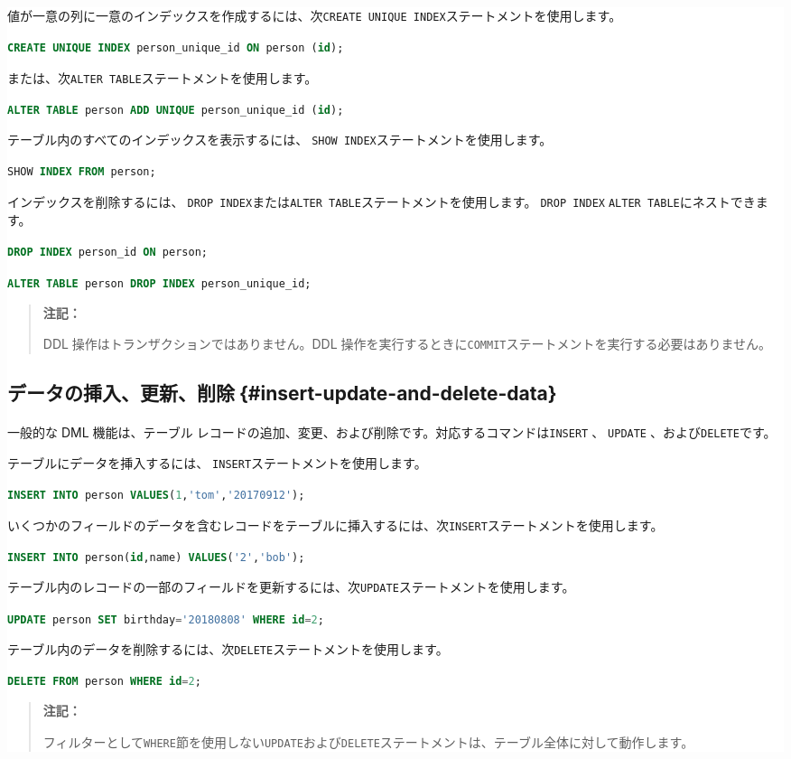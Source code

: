 値が一意の列に一意のインデックスを作成するには、次`CREATE UNIQUE INDEX`ステートメントを使用します。

```sql
CREATE UNIQUE INDEX person_unique_id ON person (id);
```

または、次`ALTER TABLE`ステートメントを使用します。

```sql
ALTER TABLE person ADD UNIQUE person_unique_id (id);
```

テーブル内のすべてのインデックスを表示するには、 `SHOW INDEX`ステートメントを使用します。

```sql
SHOW INDEX FROM person;
```

インデックスを削除するには、 `DROP INDEX`または`ALTER TABLE`ステートメントを使用します。 `DROP INDEX` `ALTER TABLE`にネストできます。

```sql
DROP INDEX person_id ON person;
```

```sql
ALTER TABLE person DROP INDEX person_unique_id;
```

> **注記：**
>
> DDL 操作はトランザクションではありません。DDL 操作を実行するときに`COMMIT`ステートメントを実行する必要はありません。

## データの挿入、更新、削除 {#insert-update-and-delete-data}

一般的な DML 機能は、テーブル レコードの追加、変更、および削除です。対応するコマンドは`INSERT` 、 `UPDATE` 、および`DELETE`です。

テーブルにデータを挿入するには、 `INSERT`ステートメントを使用します。

```sql
INSERT INTO person VALUES(1,'tom','20170912');
```

いくつかのフィールドのデータを含むレコードをテーブルに挿入するには、次`INSERT`ステートメントを使用します。

```sql
INSERT INTO person(id,name) VALUES('2','bob');
```

テーブル内のレコードの一部のフィールドを更新するには、次`UPDATE`ステートメントを使用します。

```sql
UPDATE person SET birthday='20180808' WHERE id=2;
```

テーブル内のデータを削除するには、次`DELETE`ステートメントを使用します。

```sql
DELETE FROM person WHERE id=2;
```

> **注記：**
>
> フィルターとして`WHERE`節を使用しない`UPDATE`および`DELETE`ステートメントは、テーブル全体に対して動作します。

